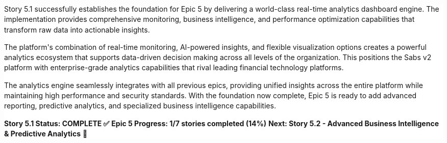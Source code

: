 Story 5.1 successfully establishes the foundation for Epic 5 by delivering a world-class real-time analytics dashboard engine. The implementation provides comprehensive monitoring, business intelligence, and performance optimization capabilities that transform raw data into actionable insights.

The platform's combination of real-time monitoring, AI-powered insights, and flexible visualization options creates a powerful analytics ecosystem that supports data-driven decision making across all levels of the organization. This positions the Sabs v2 platform with enterprise-grade analytics capabilities that rival leading financial technology platforms.

The analytics engine seamlessly integrates with all previous epics, providing unified insights across the entire platform while maintaining high performance and security standards. With the foundation now complete, Epic 5 is ready to add advanced reporting, predictive analytics, and specialized business intelligence capabilities.

**Story 5.1 Status: COMPLETE ✅**
**Epic 5 Progress: 1/7 stories completed (14%)**
**Next: Story 5.2 - Advanced Business Intelligence & Predictive Analytics** 🚀